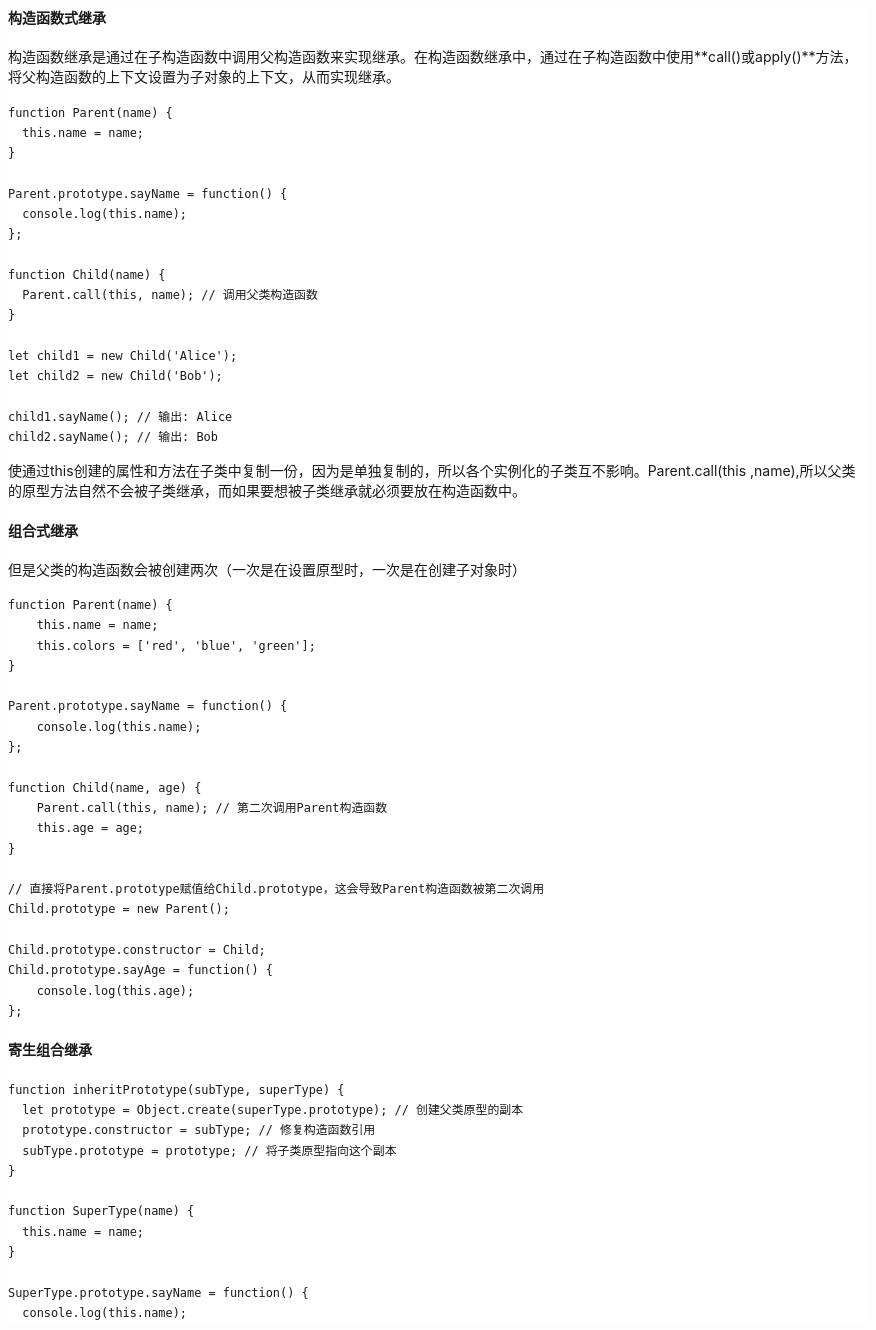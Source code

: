 #### 构造函数式继承
构造函数继承是通过在子构造函数中调用父构造函数来实现继承。在构造函数继承中，通过在子构造函数中使用**call()或apply()**方法，将父构造函数的上下文设置为子对象的上下文，从而实现继承。
```
function Parent(name) {
  this.name = name;
}

Parent.prototype.sayName = function() {
  console.log(this.name);
};

function Child(name) {
  Parent.call(this, name); // 调用父类构造函数
}

let child1 = new Child('Alice');
let child2 = new Child('Bob');

child1.sayName(); // 输出: Alice
child2.sayName(); // 输出: Bob
```

使通过this创建的属性和方法在子类中复制一份，因为是单独复制的，所以各个实例化的子类互不影响。Parent.call(this ,name),所以父类的原型方法自然不会被子类继承，而如果要想被子类继承就必须要放在构造函数中。

#### 组合式继承
但是父类的构造函数会被创建两次（一次是在设置原型时，一次是在创建子对象时）
```
function Parent(name) {
    this.name = name;
    this.colors = ['red', 'blue', 'green'];
}

Parent.prototype.sayName = function() {
    console.log(this.name);
};

function Child(name, age) {
    Parent.call(this, name); // 第二次调用Parent构造函数
    this.age = age;
}

// 直接将Parent.prototype赋值给Child.prototype，这会导致Parent构造函数被第二次调用
Child.prototype = new Parent(); 

Child.prototype.constructor = Child; 
Child.prototype.sayAge = function() {
    console.log(this.age);
};
```

#### 寄生组合继承
```
function inheritPrototype(subType, superType) {
  let prototype = Object.create(superType.prototype); // 创建父类原型的副本
  prototype.constructor = subType; // 修复构造函数引用
  subType.prototype = prototype; // 将子类原型指向这个副本
}

function SuperType(name) {
  this.name = name;
}

SuperType.prototype.sayName = function() {
  console.log(this.name);
```